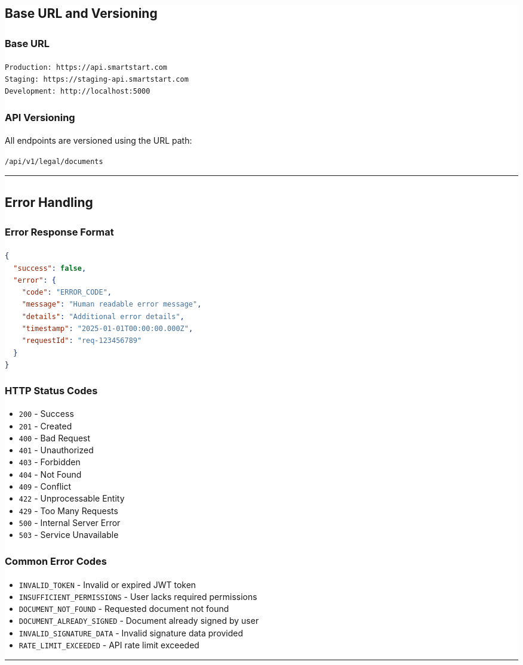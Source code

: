 
## Base URL and Versioning

### **Base URL**
```
Production: https://api.smartstart.com
Staging: https://staging-api.smartstart.com
Development: http://localhost:5000
```

### **API Versioning**
All endpoints are versioned using the URL path:
```
/api/v1/legal/documents
```

---

## Error Handling

### **Error Response Format**
```json
{
  "success": false,
  "error": {
    "code": "ERROR_CODE",
    "message": "Human readable error message",
    "details": "Additional error details",
    "timestamp": "2025-01-01T00:00:00.000Z",
    "requestId": "req-123456789"
  }
}
```

### **HTTP Status Codes**
- `200` - Success
- `201` - Created
- `400` - Bad Request
- `401` - Unauthorized
- `403` - Forbidden
- `404` - Not Found
- `409` - Conflict
- `422` - Unprocessable Entity
- `429` - Too Many Requests
- `500` - Internal Server Error
- `503` - Service Unavailable

### **Common Error Codes**
- `INVALID_TOKEN` - Invalid or expired JWT token
- `INSUFFICIENT_PERMISSIONS` - User lacks required permissions
- `DOCUMENT_NOT_FOUND` - Requested document not found
- `DOCUMENT_ALREADY_SIGNED` - Document already signed by user
- `INVALID_SIGNATURE_DATA` - Invalid signature data provided
- `RATE_LIMIT_EXCEEDED` - API rate limit exceeded

---